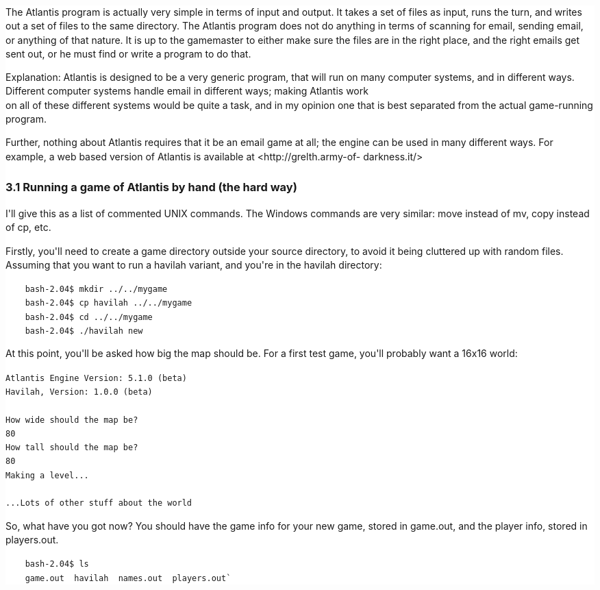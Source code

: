 The Atlantis program is actually very simple in terms of input and 
output. It takes a set of files as input, runs the turn, and writes out 
a set of files to the same directory. The Atlantis program does not do 
anything in terms of scanning for email, sending email, or anything of 
that nature. It is up to the gamemaster to either make sure the files 
are in the right place, and the right emails get sent out, or he must 
find or write a program to do that.  

Explanation: Atlantis is designed to be a very generic program, that 
will run on many computer systems, and in different ways. Different 
computer systems handle email in different ways; making Atlantis work   
on all of these different systems would be quite a task, and in my 
opinion one that is best separated from the actual game-running program.

Further, nothing about Atlantis requires that it be an email game at 
all; the engine can be used in many different ways. For example, a web 
based version of Atlantis is available at <http://grelth.army-of-
darkness.it/>  


### 3.1 Running a game of Atlantis by hand (the hard way)

I'll give this as a list of commented UNIX commands. The Windows 
commands are very similar: move instead of mv, copy instead of cp, etc.

Firstly, you'll need to create a game directory outside your source 
directory, to avoid it being cluttered up with random files. Assuming 
that you want to run a havilah variant, and you're in the havilah 
directory:

```
	bash-2.04$ mkdir ../../mygame
	bash-2.04$ cp havilah ../../mygame
	bash-2.04$ cd ../../mygame
	bash-2.04$ ./havilah new
```
  
At this point, you'll be asked how big the map should be. For a first 
test game, you'll probably want a 16x16 world:

	Atlantis Engine Version: 5.1.0 (beta)
	Havilah, Version: 1.0.0 (beta)
	
	How wide should the map be? 
	80
	How tall should the map be? 
	80
	Making a level...

	...Lots of other stuff about the world

So, what have you got now? You should have the game info for your new 
game, stored in game.out, and the player info, stored in players.out.

```
	bash-2.04$ ls
	game.out  havilah  names.out  players.out`
```
